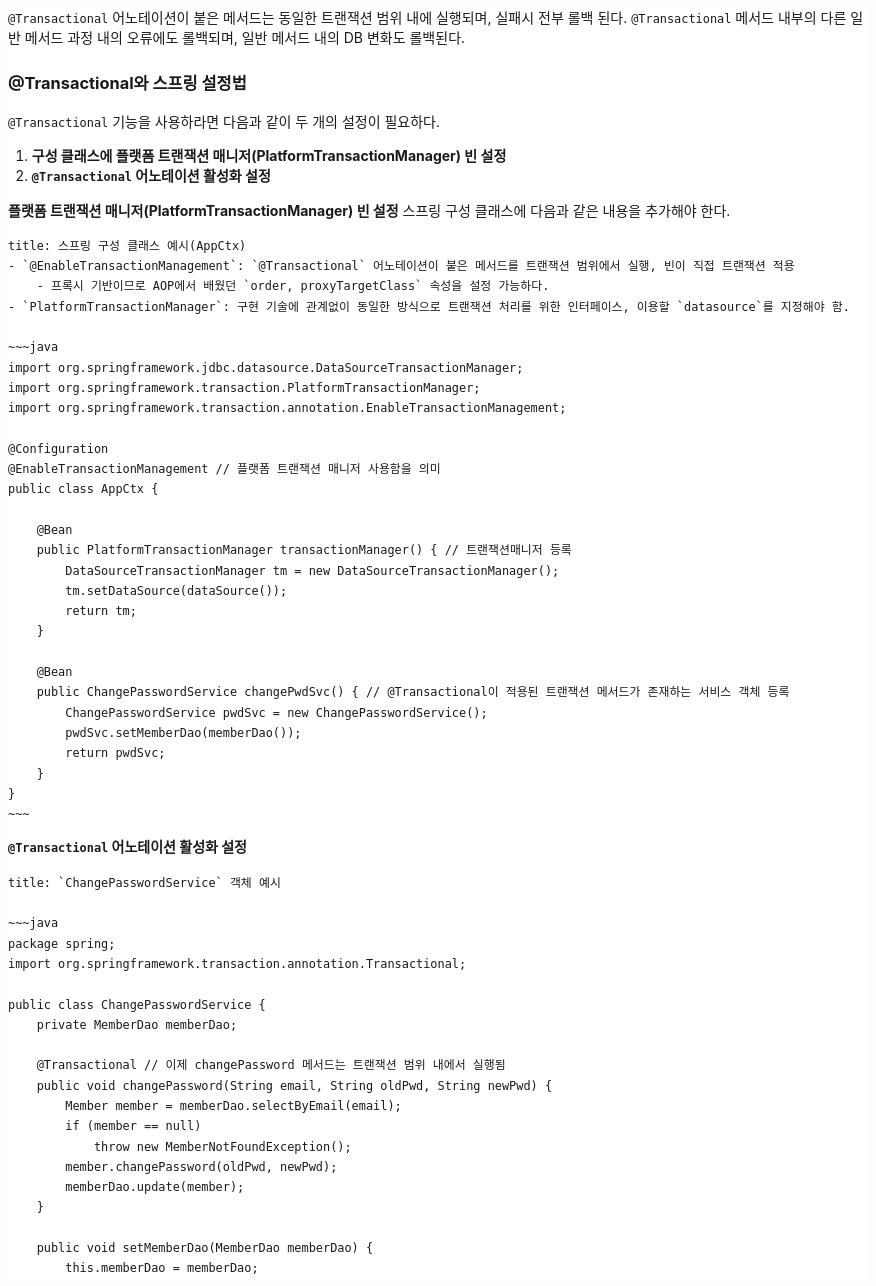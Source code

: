`@Transactional` 어노테이션이 붙은 메서드는 동일한 트랜잭션 범위 내에 실행되며, 실패시 전부 롤백 된다.
`@Transactional` 메서드 내부의 다른 일반 메서드 과정 내의 오류에도 롤백되며, 일반 메서드 내의 DB 변화도 롤백된다.

### @Transactional와 스프링 설정법

`@Transactional` 기능을 사용하라면 다음과 같이 두 개의 설정이 필요하다.
1. **구성 클래스에 플랫폼 트랜잭션 매니저(PlatformTransactionManager) 빈 설정**
2. **`@Transactional` 어노테이션 활성화 설정**

**플랫폼 트랜잭션 매니저(PlatformTransactionManager) 빈 설정**
스프링 구성 클래스에 다음과 같은 내용을 추가해야 한다.

```ad-example
title: 스프링 구성 클래스 예시(AppCtx)
- `@EnableTransactionManagement`: `@Transactional` 어노테이션이 붙은 메서드를 트랜잭션 범위에서 실행, 빈이 직접 트랜잭션 적용
	- 프록시 기반이므로 AOP에서 배웠던 `order, proxyTargetClass` 속성을 설정 가능하다.
- `PlatformTransactionManager`: 구현 기술에 관계없이 동일한 방식으로 트랜잭션 처리를 위한 인터페이스, 이용할 `datasource`를 지정해야 함.

~~~java
import org.springframework.jdbc.datasource.DataSourceTransactionManager;
import org.springframework.transaction.PlatformTransactionManager;
import org.springframework.transaction.annotation.EnableTransactionManagement;

@Configuration
@EnableTransactionManagement // 플랫폼 트랜잭션 매니저 사용함을 의미
public class AppCtx {

    @Bean
    public PlatformTransactionManager transactionManager() { // 트랜잭션매니저 등록
        DataSourceTransactionManager tm = new DataSourceTransactionManager();
        tm.setDataSource(dataSource());
        return tm;
    }
    
    @Bean 
    public ChangePasswordService changePwdSvc() { // @Transactional이 적용된 트랜잭션 메서드가 존재하는 서비스 객체 등록
        ChangePasswordService pwdSvc = new ChangePasswordService();
        pwdSvc.setMemberDao(memberDao());
        return pwdSvc;
    }
}
~~~
```

**`@Transactional` 어노테이션 활성화 설정**

```ad-example
title: `ChangePasswordService` 객체 예시

~~~java
package spring;
import org.springframework.transaction.annotation.Transactional;

public class ChangePasswordService {
    private MemberDao memberDao;
    
    @Transactional // 이제 changePassword 메서드는 트랜잭션 범위 내에서 실행됨
    public void changePassword(String email, String oldPwd, String newPwd) {
        Member member = memberDao.selectByEmail(email);
        if (member == null)
            throw new MemberNotFoundException();
        member.changePassword(oldPwd, newPwd);
        memberDao.update(member);
    }

    public void setMemberDao(MemberDao memberDao) {
        this.memberDao = memberDao;
```